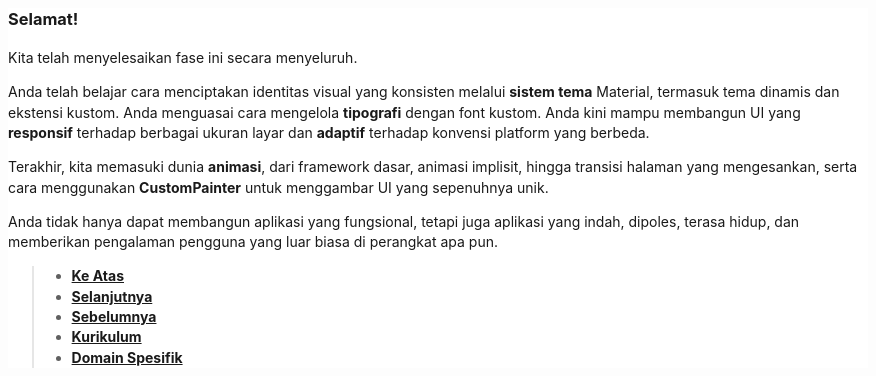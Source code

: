 
### **Selamat!**

Kita telah menyelesaikan fase ini secara menyeluruh.

Anda telah belajar cara menciptakan identitas visual yang konsisten melalui **sistem tema** Material, termasuk tema dinamis dan ekstensi kustom. Anda menguasai cara mengelola **tipografi** dengan font kustom. Anda kini mampu membangun UI yang **responsif** terhadap berbagai ukuran layar dan **adaptif** terhadap konvensi platform yang berbeda.

Terakhir, kita memasuki dunia **animasi**, dari framework dasar, animasi implisit, hingga transisi halaman yang mengesankan, serta cara menggunakan **CustomPainter** untuk menggambar UI yang sepenuhnya unik.

Anda tidak hanya dapat membangun aplikasi yang fungsional, tetapi juga aplikasi yang indah, dipoles, terasa hidup, dan memberikan pengalaman pengguna yang luar biasa di perangkat apa pun.

> - **[Ke Atas](#)**
> - **[Selanjutnya][selanjutnya]**
> - **[Sebelumnya][sebelumnya]**
> - **[Kurikulum][kurikulum]**
> - **[Domain Spesifik][domain]**

[domain]: ../../../../../../README.md
[kurikulum]: ../../../../README.md
[sebelumnya]: ../bagian-6/README.md
[selanjutnya]: ../bagian-8/README.md
[fase7]: ../../flash/bagian-7/README.md



[0]: ../../README.md
[1]: ../
[2]: ../
[3]: ../
[4]: ../
[5]: ../
[6]: ../
[7]: ../
[8]: ../
[9]: ../
[10]: ../
[11]: ../
[12]: ../
[13]: ../
[14]: ../
[15]: ../
[16]: ../
[17]: ../
[18]: ../
